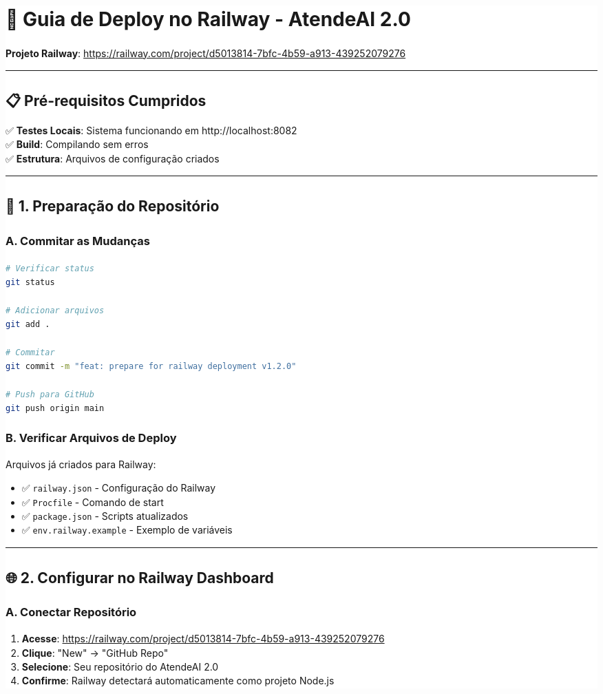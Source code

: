 # 🚀 Guia de Deploy no Railway - AtendeAI 2.0

**Projeto Railway**: https://railway.com/project/d5013814-7bfc-4b59-a913-439252079276

---

## 📋 **Pré-requisitos Cumpridos**

✅ **Testes Locais**: Sistema funcionando em http://localhost:8082  
✅ **Build**: Compilando sem erros  
✅ **Estrutura**: Arquivos de configuração criados  

---

## 🔧 **1. Preparação do Repositório**

### **A. Commitar as Mudanças**

```bash
# Verificar status
git status

# Adicionar arquivos
git add .

# Commitar
git commit -m "feat: prepare for railway deployment v1.2.0"

# Push para GitHub
git push origin main
```

### **B. Verificar Arquivos de Deploy**

Arquivos já criados para Railway:
- ✅ `railway.json` - Configuração do Railway
- ✅ `Procfile` - Comando de start
- ✅ `package.json` - Scripts atualizados
- ✅ `env.railway.example` - Exemplo de variáveis

---

## 🌐 **2. Configurar no Railway Dashboard**

### **A. Conectar Repositório**

1. **Acesse**: https://railway.com/project/d5013814-7bfc-4b59-a913-439252079276
2. **Clique**: "New" → "GitHub Repo"
3. **Selecione**: Seu repositório do AtendeAI 2.0
4. **Confirme**: Railway detectará automaticamente como projeto Node.js
